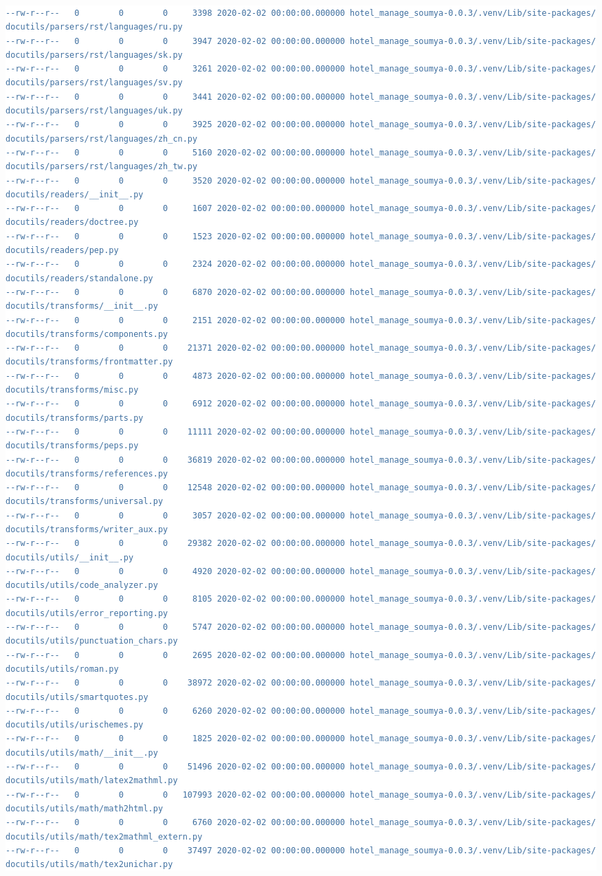 ```diff
--rw-r--r--   0        0        0     3398 2020-02-02 00:00:00.000000 hotel_manage_soumya-0.0.3/.venv/Lib/site-packages/docutils/parsers/rst/languages/ru.py
--rw-r--r--   0        0        0     3947 2020-02-02 00:00:00.000000 hotel_manage_soumya-0.0.3/.venv/Lib/site-packages/docutils/parsers/rst/languages/sk.py
--rw-r--r--   0        0        0     3261 2020-02-02 00:00:00.000000 hotel_manage_soumya-0.0.3/.venv/Lib/site-packages/docutils/parsers/rst/languages/sv.py
--rw-r--r--   0        0        0     3441 2020-02-02 00:00:00.000000 hotel_manage_soumya-0.0.3/.venv/Lib/site-packages/docutils/parsers/rst/languages/uk.py
--rw-r--r--   0        0        0     3925 2020-02-02 00:00:00.000000 hotel_manage_soumya-0.0.3/.venv/Lib/site-packages/docutils/parsers/rst/languages/zh_cn.py
--rw-r--r--   0        0        0     5160 2020-02-02 00:00:00.000000 hotel_manage_soumya-0.0.3/.venv/Lib/site-packages/docutils/parsers/rst/languages/zh_tw.py
--rw-r--r--   0        0        0     3520 2020-02-02 00:00:00.000000 hotel_manage_soumya-0.0.3/.venv/Lib/site-packages/docutils/readers/__init__.py
--rw-r--r--   0        0        0     1607 2020-02-02 00:00:00.000000 hotel_manage_soumya-0.0.3/.venv/Lib/site-packages/docutils/readers/doctree.py
--rw-r--r--   0        0        0     1523 2020-02-02 00:00:00.000000 hotel_manage_soumya-0.0.3/.venv/Lib/site-packages/docutils/readers/pep.py
--rw-r--r--   0        0        0     2324 2020-02-02 00:00:00.000000 hotel_manage_soumya-0.0.3/.venv/Lib/site-packages/docutils/readers/standalone.py
--rw-r--r--   0        0        0     6870 2020-02-02 00:00:00.000000 hotel_manage_soumya-0.0.3/.venv/Lib/site-packages/docutils/transforms/__init__.py
--rw-r--r--   0        0        0     2151 2020-02-02 00:00:00.000000 hotel_manage_soumya-0.0.3/.venv/Lib/site-packages/docutils/transforms/components.py
--rw-r--r--   0        0        0    21371 2020-02-02 00:00:00.000000 hotel_manage_soumya-0.0.3/.venv/Lib/site-packages/docutils/transforms/frontmatter.py
--rw-r--r--   0        0        0     4873 2020-02-02 00:00:00.000000 hotel_manage_soumya-0.0.3/.venv/Lib/site-packages/docutils/transforms/misc.py
--rw-r--r--   0        0        0     6912 2020-02-02 00:00:00.000000 hotel_manage_soumya-0.0.3/.venv/Lib/site-packages/docutils/transforms/parts.py
--rw-r--r--   0        0        0    11111 2020-02-02 00:00:00.000000 hotel_manage_soumya-0.0.3/.venv/Lib/site-packages/docutils/transforms/peps.py
--rw-r--r--   0        0        0    36819 2020-02-02 00:00:00.000000 hotel_manage_soumya-0.0.3/.venv/Lib/site-packages/docutils/transforms/references.py
--rw-r--r--   0        0        0    12548 2020-02-02 00:00:00.000000 hotel_manage_soumya-0.0.3/.venv/Lib/site-packages/docutils/transforms/universal.py
--rw-r--r--   0        0        0     3057 2020-02-02 00:00:00.000000 hotel_manage_soumya-0.0.3/.venv/Lib/site-packages/docutils/transforms/writer_aux.py
--rw-r--r--   0        0        0    29382 2020-02-02 00:00:00.000000 hotel_manage_soumya-0.0.3/.venv/Lib/site-packages/docutils/utils/__init__.py
--rw-r--r--   0        0        0     4920 2020-02-02 00:00:00.000000 hotel_manage_soumya-0.0.3/.venv/Lib/site-packages/docutils/utils/code_analyzer.py
--rw-r--r--   0        0        0     8105 2020-02-02 00:00:00.000000 hotel_manage_soumya-0.0.3/.venv/Lib/site-packages/docutils/utils/error_reporting.py
--rw-r--r--   0        0        0     5747 2020-02-02 00:00:00.000000 hotel_manage_soumya-0.0.3/.venv/Lib/site-packages/docutils/utils/punctuation_chars.py
--rw-r--r--   0        0        0     2695 2020-02-02 00:00:00.000000 hotel_manage_soumya-0.0.3/.venv/Lib/site-packages/docutils/utils/roman.py
--rw-r--r--   0        0        0    38972 2020-02-02 00:00:00.000000 hotel_manage_soumya-0.0.3/.venv/Lib/site-packages/docutils/utils/smartquotes.py
--rw-r--r--   0        0        0     6260 2020-02-02 00:00:00.000000 hotel_manage_soumya-0.0.3/.venv/Lib/site-packages/docutils/utils/urischemes.py
--rw-r--r--   0        0        0     1825 2020-02-02 00:00:00.000000 hotel_manage_soumya-0.0.3/.venv/Lib/site-packages/docutils/utils/math/__init__.py
--rw-r--r--   0        0        0    51496 2020-02-02 00:00:00.000000 hotel_manage_soumya-0.0.3/.venv/Lib/site-packages/docutils/utils/math/latex2mathml.py
--rw-r--r--   0        0        0   107993 2020-02-02 00:00:00.000000 hotel_manage_soumya-0.0.3/.venv/Lib/site-packages/docutils/utils/math/math2html.py
--rw-r--r--   0        0        0     6760 2020-02-02 00:00:00.000000 hotel_manage_soumya-0.0.3/.venv/Lib/site-packages/docutils/utils/math/tex2mathml_extern.py
--rw-r--r--   0        0        0    37497 2020-02-02 00:00:00.000000 hotel_manage_soumya-0.0.3/.venv/Lib/site-packages/docutils/utils/math/tex2unichar.py
```
